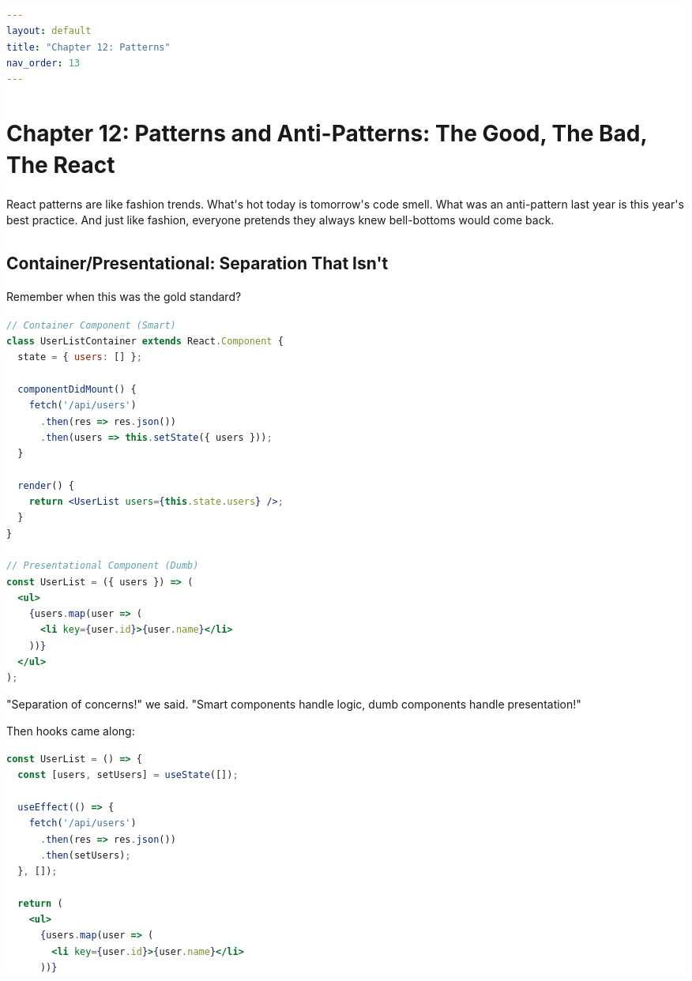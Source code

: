 ```yaml
---
layout: default
title: "Chapter 12: Patterns"
nav_order: 13
---
```


# Chapter 12: Patterns and Anti-Patterns: The Good, The Bad, The React

React patterns are like fashion trends. What's hot today is tomorrow's code smell. What was an anti-pattern last year is this year's best practice. And just like fashion, everyone pretends they always knew bell-bottoms would come back.

## Container/Presentational: Separation That Isn't

Remember when this was the gold standard?

```jsx
// Container Component (Smart)
class UserListContainer extends React.Component {
  state = { users: [] };
  
  componentDidMount() {
    fetch('/api/users')
      .then(res => res.json())
      .then(users => this.setState({ users }));
  }
  
  render() {
    return <UserList users={this.state.users} />;
  }
}

// Presentational Component (Dumb)
const UserList = ({ users }) => (
  <ul>
    {users.map(user => (
      <li key={user.id}>{user.name}</li>
    ))}
  </ul>
);
```

"Separation of concerns!" we said. "Smart components handle logic, dumb components handle presentation!"

Then hooks came along:

```jsx
const UserList = () => {
  const [users, setUsers] = useState([]);
  
  useEffect(() => {
    fetch('/api/users')
      .then(res => res.json())
      .then(setUsers);
  }, []);
  
  return (
    <ul>
      {users.map(user => (
        <li key={user.id}>{user.name}</li>
      ))}
```